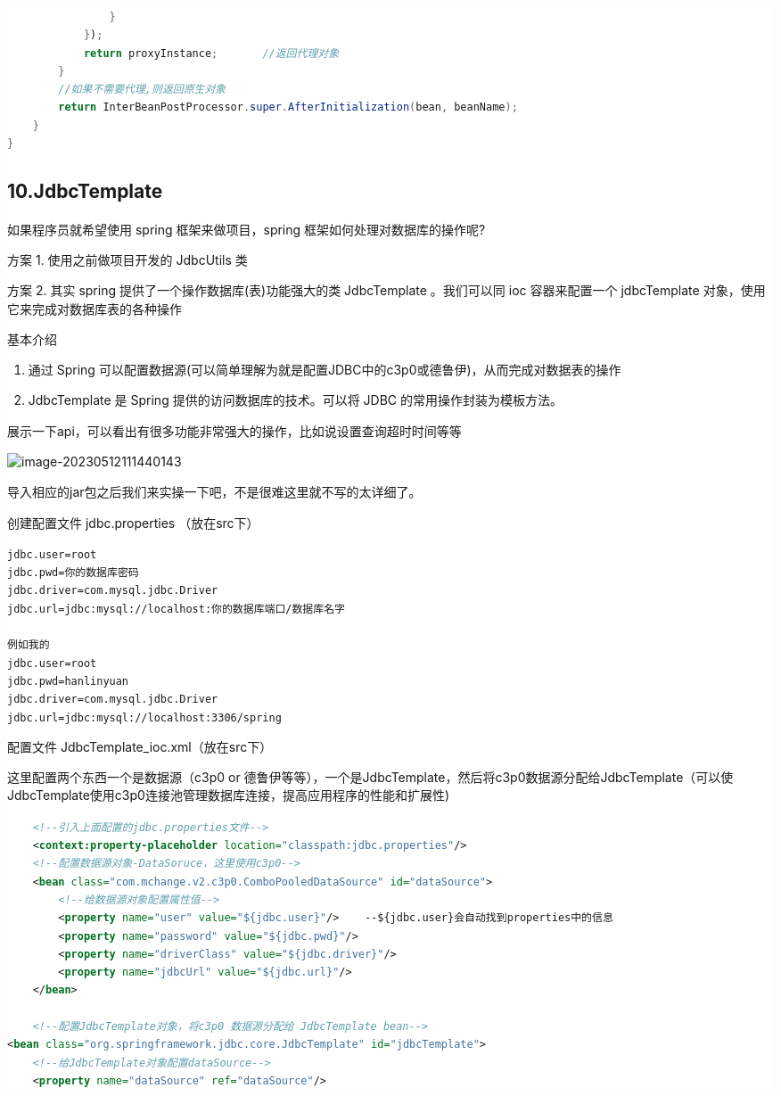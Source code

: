 ```java
                }
            });
            return proxyInstance;       //返回代理对象
        }
        //如果不需要代理,则返回原生对象
        return InterBeanPostProcessor.super.AfterInitialization(bean, beanName);
    }
}
```



## 10.JdbcTemplate

如果程序员就希望使用 spring 框架来做项目，spring 框架如何处理对数据库的操作呢?

方案 1. 使用之前做项目开发的 JdbcUtils 类

方案 2. 其实 spring 提供了一个操作数据库(表)功能强大的类 JdbcTemplate 。我们可以同 ioc 容器来配置一个 jdbcTemplate 对象，使用它来完成对数据库表的各种操作

基本介绍

1. 通过 Spring 可以配置数据源(可以简单理解为就是配置JDBC中的c3p0或德鲁伊)，从而完成对数据表的操作

2. JdbcTemplate 是 Spring 提供的访问数据库的技术。可以将 JDBC 的常用操作封装为模板方法。

展示一下api，可以看出有很多功能非常强大的操作，比如说设置查询超时时间等等

![image-20230512111440143](https://s2.loli.net/2023/05/12/J2Q8I7AbRsehlrp.png)

导入相应的jar包之后我们来实操一下吧，不是很难这里就不写的太详细了。

创建配置文件 jdbc.properties 	（放在src下）

```properties
jdbc.user=root
jdbc.pwd=你的数据库密码
jdbc.driver=com.mysql.jdbc.Driver
jdbc.url=jdbc:mysql://localhost:你的数据库端口/数据库名字

例如我的
jdbc.user=root
jdbc.pwd=hanlinyuan
jdbc.driver=com.mysql.jdbc.Driver
jdbc.url=jdbc:mysql://localhost:3306/spring
```

配置文件 JdbcTemplate_ioc.xml（放在src下）

这里配置两个东西一个是数据源（c3p0 or 德鲁伊等等），一个是JdbcTemplate，然后将c3p0数据源分配给JdbcTemplate（可以使JdbcTemplate使用c3p0连接池管理数据库连接，提高应用程序的性能和扩展性)

```xml
    <!--引入上面配置的jdbc.properties文件-->
    <context:property-placeholder location="classpath:jdbc.properties"/>
    <!--配置数据源对象-DataSoruce，这里使用c3p0-->
    <bean class="com.mchange.v2.c3p0.ComboPooledDataSource" id="dataSource">
        <!--给数据源对象配置属性值-->
        <property name="user" value="${jdbc.user}"/>	--${jdbc.user}会自动找到properties中的信息
        <property name="password" value="${jdbc.pwd}"/>
        <property name="driverClass" value="${jdbc.driver}"/>
        <property name="jdbcUrl" value="${jdbc.url}"/>
    </bean>
    
    <!--配置JdbcTemplate对象，将c3p0 数据源分配给 JdbcTemplate bean-->
<bean class="org.springframework.jdbc.core.JdbcTemplate" id="jdbcTemplate">
    <!--给JdbcTemplate对象配置dataSource-->
    <property name="dataSource" ref="dataSource"/>
```